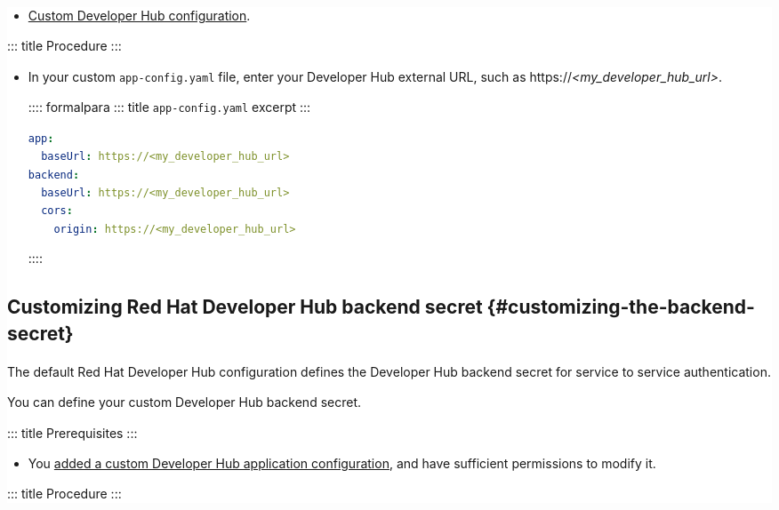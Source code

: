 - [Custom Developer Hub
  configuration](https://docs.redhat.com/documentation/en-us/red_hat_developer_hub/1.6/html-single/configuring_red_hat_developer_hub/index).

</div>

<div>

::: title
Procedure
:::

- In your custom `app-config.yaml` file, enter your Developer Hub
  external URL, such as https://*\<my_developer_hub_url\>*.

  :::: formalpara
  ::: title
  `app-config.yaml` excerpt
  :::

  ``` yaml
  app:
    baseUrl: https://<my_developer_hub_url>
  backend:
    baseUrl: https://<my_developer_hub_url>
    cors:
      origin: https://<my_developer_hub_url>
  ```
  ::::

</div>

## Customizing Red Hat Developer Hub backend secret {#customizing-the-backend-secret}

The default Red Hat Developer Hub configuration defines the Developer
Hub backend secret for service to service authentication.

You can define your custom Developer Hub backend secret.

<div>

::: title
Prerequisites
:::

- You [added a custom Developer Hub application
  configuration](https://docs.redhat.com/documentation/en-us/red_hat_developer_hub/1.6/html-single/configuring_red_hat_developer_hub/index),
  and have sufficient permissions to modify it.

</div>

<div>

::: title
Procedure
:::
